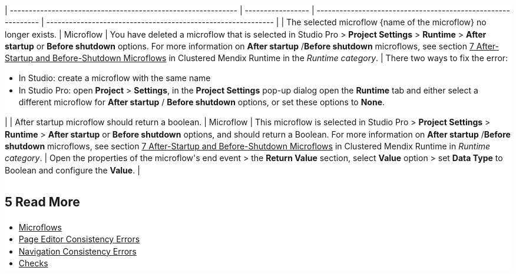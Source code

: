 | ------------------------------------------------------------ | ----------------- | ------------------------------------------------------------ | ------------------------------------------------------------ |
| The selected microflow {name of the microflow} no longer exists. | Microflow         | You have deleted a microflow that is selected in Studio Pro > **Project Settings** > **Runtime** > **After startup** or **Before shutdown** options. For more information on **After startup** /**Before shutdown** microflows, see section [7 After-Startup and Before-Shutdown Microflows](/refguide/clustered-mendix-runtime#startup-shutdown-microflows) in Clustered Mendix Runtime in the *Runtime category*. | There two ways to fix the error: <ul><li>In Studio: create a microflow with the same name</li><li>In Studio Pro: open **Project** > **Settings**, in the **Project Settings** pop-up dialog  open the **Runtime** tab and either select a different microflow for **After startup** / **Before shutdown** options, or set these options to **None**.</li></ul> |
| After startup microflow should return a boolean.             | Microflow         | This microflow is selected in Studio Pro > **Project Settings** > **Runtime** > **After startup** or **Before shutdown** options, and should return a Boolean. For more information on **After startup** /**Before shutdown** microflows, see section [7 After-Startup and Before-Shutdown Microflows](/refguide/clustered-mendix-runtime#startup-shutdown-microflows) in Clustered Mendix Runtime in *Runtime category*. | Open the properties of the microflow's end event > the **Return Value** section, select **Value** option > set **Data Type** to Boolean and configure the **Value**. |

## 5 Read More

* [Microflows](microflows)
* [Page Editor Consistency Errors](consistency-errors-pages)
* [Navigation Consistency Errors](consistency-errors-navigation)
* [Checks](checks)
